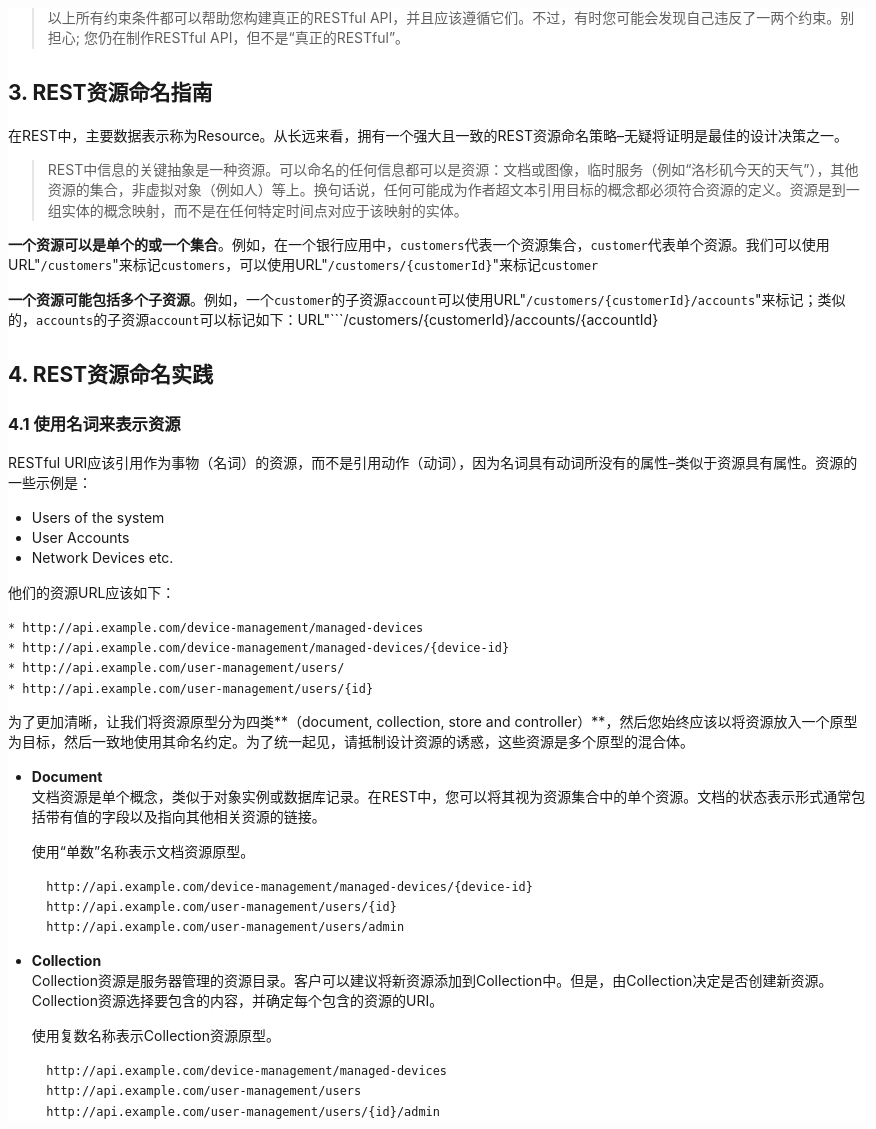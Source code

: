    > 以上所有约束条件都可以帮助您构建真正的RESTful API，并且应该遵循它们。不过，有时您可能会发现自己违反了一两个约束。别担心; 您仍在制作RESTful API，但不是“真正的RESTful”。

## 3. REST资源命名指南

在REST中，主要数据表示称为Resource。从长远来看，拥有一个强大且一致的REST资源命名策略–无疑将证明是最佳的设计决策之一。

> REST中信息的关键抽象是一种资源。可以命名的任何信息都可以是资源：文档或图像，临时服务（例如“洛杉矶今天的天气”），其他资源的集合，非虚拟对象（例如人）等上。换句话说，任何可能成为作者超文本引用目标的概念都必须符合资源的定义。资源是到一组实体的概念映射，而不是在任何特定时间点对应于该映射的实体。

**一个资源可以是单个的或一个集合**。例如，在一个银行应用中，`customers`代表一个资源集合，`customer`代表单个资源。我们可以使用URL"`/customers`"来标记`customers`，可以使用URL"`/customers/{customerId}`"来标记`customer`

**一个资源可能包括多个子资源**。例如，一个`customer`的子资源`account`可以使用URL"`/customers/{customerId}/accounts`"来标记；类似的，`accounts`的子资源`account`可以标记如下：URL"\`\`\`/customers/{customerId}/accounts/{accountId}

## 4. REST资源命名实践

### 4.1 使用名词来表示资源

RESTful URI应该引用作为事物（名词）的资源，而不是引用动作（动词），因为名词具有动词所没有的属性–类似于资源具有属性。资源的一些示例是：

* Users of the system
* User Accounts
* Network Devices etc.  

他们的资源URL应该如下：

```text
* http://api.example.com/device-management/managed-devices    
* http://api.example.com/device-management/managed-devices/{device-id}    
* http://api.example.com/user-management/users/   
* http://api.example.com/user-management/users/{id}
```

为了更加清晰，让我们将资源原型分为四类**（document, collection, store and controller）**，然后您始终应该以将资源放入一个原型为目标，然后一致地使用其命名约定。为了统一起见，请抵制设计资源的诱惑，这些资源是多个原型的混合体。

* **Document**  
  文档资源是单个概念，类似于对象实例或数据库记录。在REST中，您可以将其视为资源集合中的单个资源。文档的状态表示形式通常包括带有值的字段以及指向其他相关资源的链接。

  使用“单数”名称表示文档资源原型。

  ```text
    http://api.example.com/device-management/managed-devices/{device-id}
    http://api.example.com/user-management/users/{id}
    http://api.example.com/user-management/users/admin
  ```

* **Collection**  
  Collection资源是服务器管理的资源目录。客户可以建议将新资源添加到Collection中。但是，由Collection决定是否创建新资源。Collection资源选择要包含的内容，并确定每个包含的资源的URI。

  使用复数名称表示Collection资源原型。

  ```text
    http://api.example.com/device-management/managed-devices
    http://api.example.com/user-management/users
    http://api.example.com/user-management/users/{id}/admin
  ```
